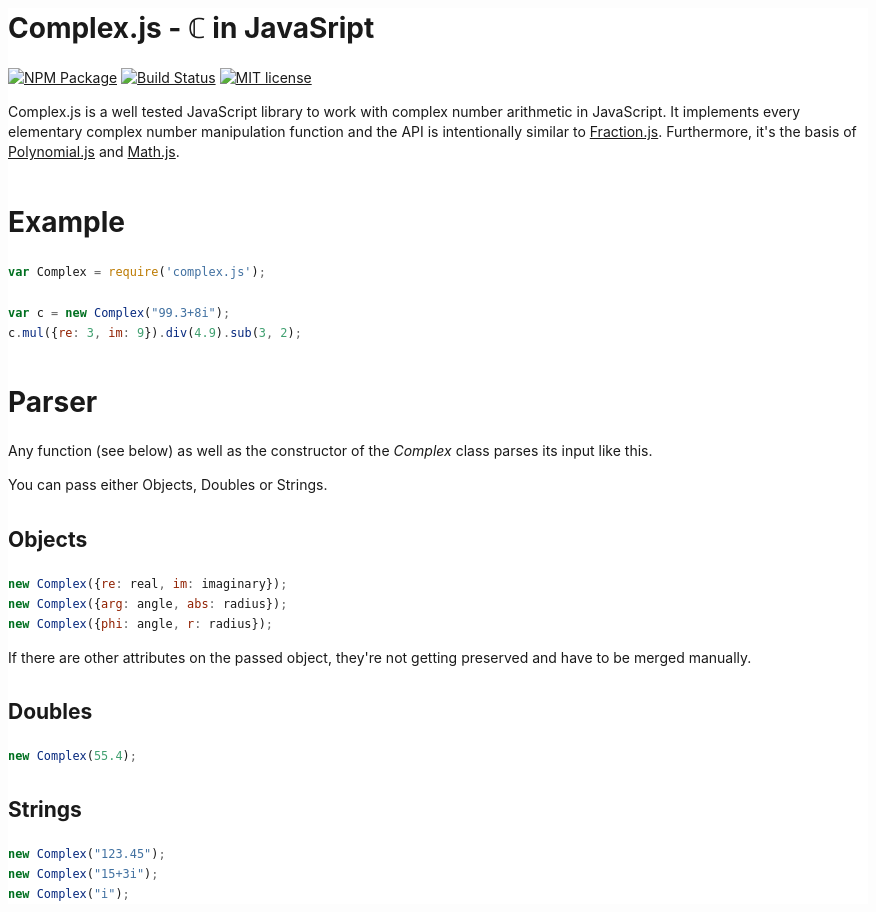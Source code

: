 # Complex.js - ℂ in JavaSript

[![NPM Package](https://img.shields.io/npm/v/complex.js.svg?style=flat)](https://npmjs.org/package/complex.js "View this project on npm")
[![Build Status](https://travis-ci.org/infusion/Complex.js.svg?branch=master)](https://travis-ci.org/infusion/Complex.js)
[![MIT license](http://img.shields.io/badge/license-MIT-brightgreen.svg)](http://opensource.org/licenses/MIT)

Complex.js is a well tested JavaScript library to work with complex number arithmetic in JavaScript. It implements every elementary complex number manipulation function and the API is intentionally similar to [Fraction.js](https://github.com/infusion/Fraction.js). Furthermore, it's the basis of [Polynomial.js](https://github.com/infusion/Polynomial.js) and [Math.js](https://github.com/josdejong/mathjs).


Example
===
  
```js
var Complex = require('complex.js');

var c = new Complex("99.3+8i");
c.mul({re: 3, im: 9}).div(4.9).sub(3, 2);
```

Parser
===

Any function (see below) as well as the constructor of the *Complex* class parses its input like this.

You can pass either Objects, Doubles or Strings.

Objects
---
```javascript
new Complex({re: real, im: imaginary});
new Complex({arg: angle, abs: radius});
new Complex({phi: angle, r: radius});
```
If there are other attributes on the passed object, they're not getting preserved and have to be merged manually.

Doubles
---
```javascript
new Complex(55.4);
```

Strings
---
```javascript
new Complex("123.45");
new Complex("15+3i");
new Complex("i");
```
